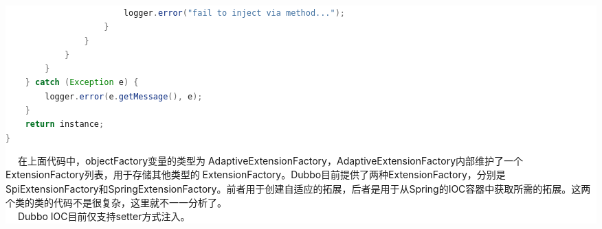 ```java
                        logger.error("fail to inject via method...");
                    }
                }
            }
        }
    } catch (Exception e) {
        logger.error(e.getMessage(), e);
    }
    return instance;
}
```
&emsp; 在上面代码中，objectFactory变量的类型为 AdaptiveExtensionFactory，AdaptiveExtensionFactory内部维护了一个ExtensionFactory列表，用于存储其他类型的 ExtensionFactory。Dubbo目前提供了两种ExtensionFactory，分别是 SpiExtensionFactory和SpringExtensionFactory。前者用于创建自适应的拓展，后者是用于从Spring的IOC容器中获取所需的拓展。这两个类的类的代码不是很复杂，这里就不一一分析了。  
&emsp; Dubbo IOC目前仅支持setter方式注入。  